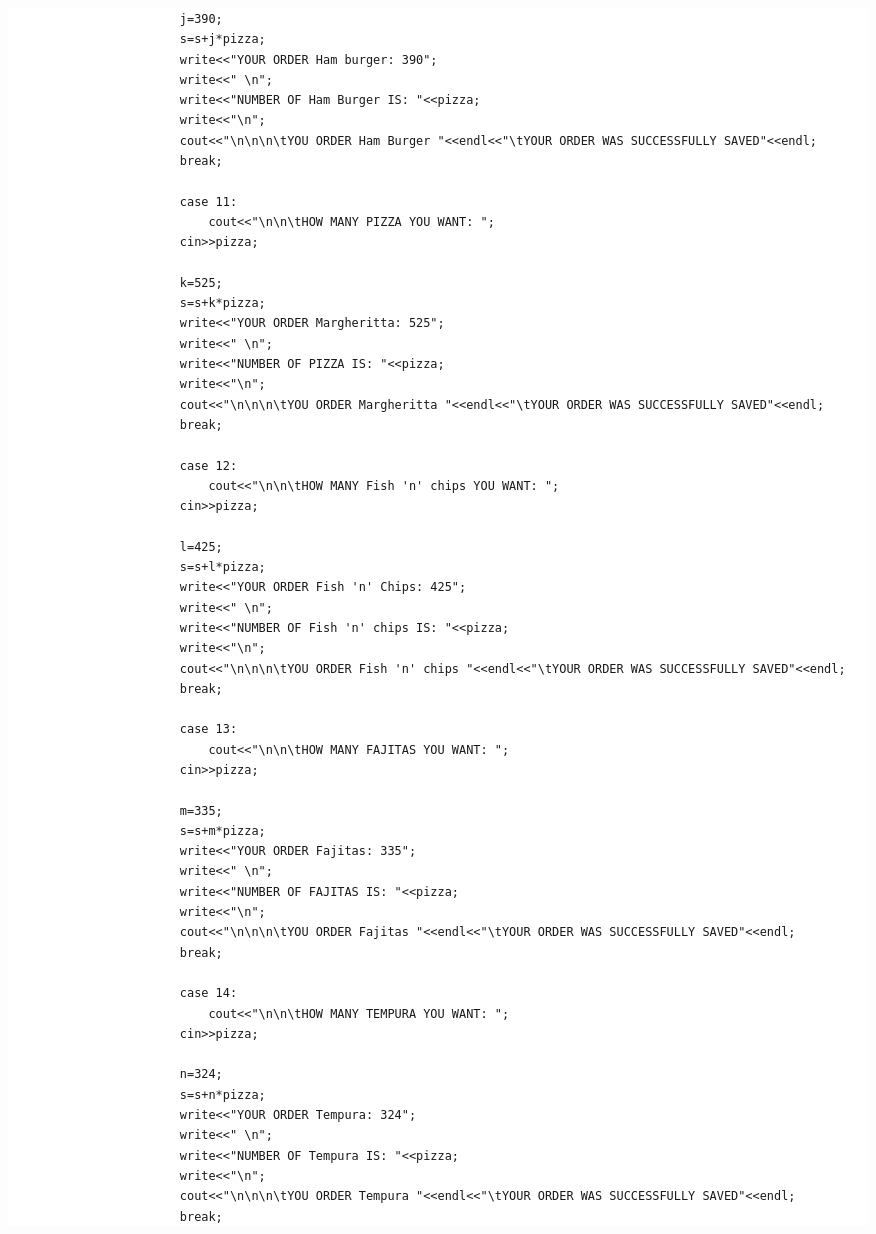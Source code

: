                             j=390;
                            s=s+j*pizza;
                            write<<"YOUR ORDER Ham burger: 390";
                            write<<" \n";
                            write<<"NUMBER OF Ham Burger IS: "<<pizza;
                            write<<"\n";
                            cout<<"\n\n\n\tYOU ORDER Ham Burger "<<endl<<"\tYOUR ORDER WAS SUCCESSFULLY SAVED"<<endl;
                            break;

                            case 11:
                                cout<<"\n\n\tHOW MANY PIZZA YOU WANT: ";
                            cin>>pizza;

                            k=525;
                            s=s+k*pizza;
                            write<<"YOUR ORDER Margheritta: 525";
                            write<<" \n";
                            write<<"NUMBER OF PIZZA IS: "<<pizza;
                            write<<"\n";
                            cout<<"\n\n\n\tYOU ORDER Margheritta "<<endl<<"\tYOUR ORDER WAS SUCCESSFULLY SAVED"<<endl;
                            break;

                            case 12:
                                cout<<"\n\n\tHOW MANY Fish 'n' chips YOU WANT: ";
                            cin>>pizza;

                            l=425;
                            s=s+l*pizza;
                            write<<"YOUR ORDER Fish 'n' Chips: 425";
                            write<<" \n";
                            write<<"NUMBER OF Fish 'n' chips IS: "<<pizza;
                            write<<"\n";
                            cout<<"\n\n\n\tYOU ORDER Fish 'n' chips "<<endl<<"\tYOUR ORDER WAS SUCCESSFULLY SAVED"<<endl;
                            break;

                            case 13:
                                cout<<"\n\n\tHOW MANY FAJITAS YOU WANT: ";
                            cin>>pizza;

                            m=335;
                            s=s+m*pizza;
                            write<<"YOUR ORDER Fajitas: 335";
                            write<<" \n";
                            write<<"NUMBER OF FAJITAS IS: "<<pizza;
                            write<<"\n";
                            cout<<"\n\n\n\tYOU ORDER Fajitas "<<endl<<"\tYOUR ORDER WAS SUCCESSFULLY SAVED"<<endl;
                            break;

                            case 14:
                                cout<<"\n\n\tHOW MANY TEMPURA YOU WANT: ";
                            cin>>pizza;

                            n=324;
                            s=s+n*pizza;
                            write<<"YOUR ORDER Tempura: 324";
                            write<<" \n";
                            write<<"NUMBER OF Tempura IS: "<<pizza;
                            write<<"\n";
                            cout<<"\n\n\n\tYOU ORDER Tempura "<<endl<<"\tYOUR ORDER WAS SUCCESSFULLY SAVED"<<endl;
                            break;
